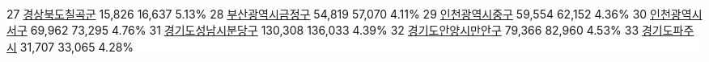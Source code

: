   <tr class="item">
    <td>27</td>
    <td><a href="/apt/경상북도칠곡군">경상북도칠곡군</a></td>
    <td>15,826</td>
    <td>16,637</td>
    <td>5.13%</td>
  </tr>

  <tr class="item">
    <td>28</td>
    <td><a href="/apt/부산광역시금정구">부산광역시금정구</a></td>
    <td>54,819</td>
    <td>57,070</td>
    <td>4.11%</td>
  </tr>

  <tr class="item">
    <td>29</td>
    <td><a href="/apt/인천광역시중구">인천광역시중구</a></td>
    <td>59,554</td>
    <td>62,152</td>
    <td>4.36%</td>
  </tr>

  <tr class="item">
    <td>30</td>
    <td><a href="/apt/인천광역시서구">인천광역시서구</a></td>
    <td>69,962</td>
    <td>73,295</td>
    <td>4.76%</td>
  </tr>

  <tr class="item">
    <td>31</td>
    <td><a href="/apt/경기도성남시분당구">경기도성남시분당구</a></td>
    <td>130,308</td>
    <td>136,033</td>
    <td>4.39%</td>
  </tr>

  <tr class="item">
    <td>32</td>
    <td><a href="/apt/경기도안양시만안구">경기도안양시만안구</a></td>
    <td>79,366</td>
    <td>82,960</td>
    <td>4.53%</td>
  </tr>

  <tr class="item">
    <td>33</td>
    <td><a href="/apt/경기도파주시">경기도파주시</a></td>
    <td>31,707</td>
    <td>33,065</td>
    <td>4.28%</td>
  </tr>
